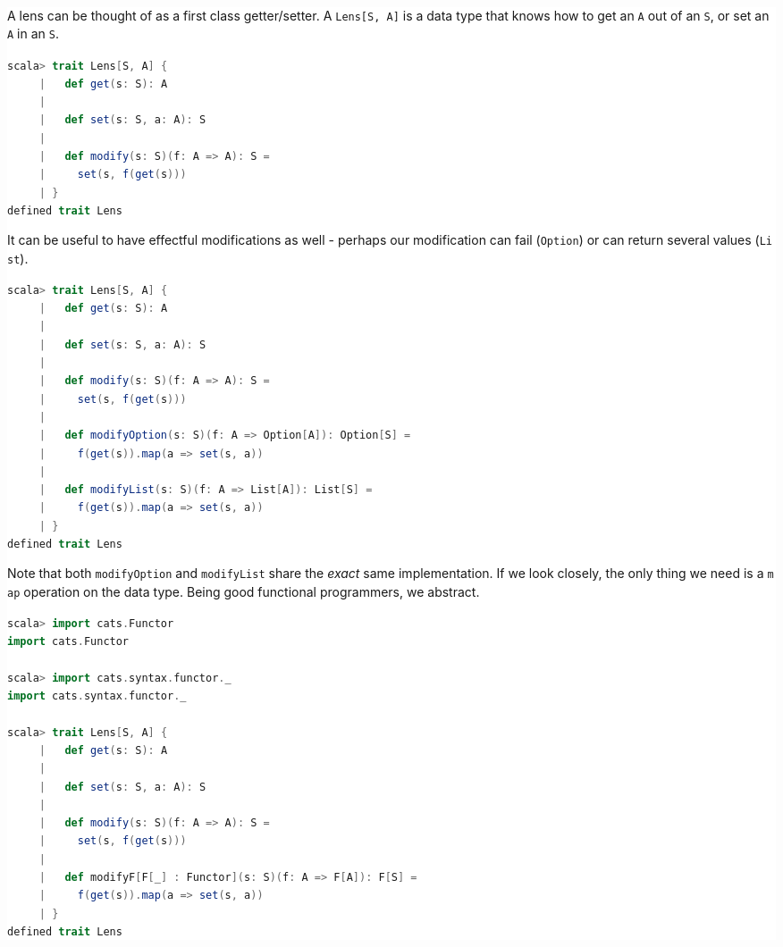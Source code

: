 A lens can be thought of as a first class getter/setter. A `Lens[S, A]` is a data type that knows how to get
an `A` out of an `S`, or set an `A` in an `S`.

```scala
scala> trait Lens[S, A] {
     |   def get(s: S): A
     | 
     |   def set(s: S, a: A): S
     | 
     |   def modify(s: S)(f: A => A): S =
     |     set(s, f(get(s)))
     | }
defined trait Lens
```

It can be useful to have effectful modifications as well - perhaps our modification can fail (`Option`) or
can return several values (`List`).

```scala
scala> trait Lens[S, A] {
     |   def get(s: S): A
     | 
     |   def set(s: S, a: A): S
     | 
     |   def modify(s: S)(f: A => A): S =
     |     set(s, f(get(s)))
     | 
     |   def modifyOption(s: S)(f: A => Option[A]): Option[S] =
     |     f(get(s)).map(a => set(s, a))
     | 
     |   def modifyList(s: S)(f: A => List[A]): List[S] =
     |     f(get(s)).map(a => set(s, a))
     | }
defined trait Lens
```

Note that both `modifyOption` and `modifyList` share the *exact* same implementation. If we look closely, the
only thing we need is a `map` operation on the data type. Being good functional programmers, we abstract.

```scala
scala> import cats.Functor
import cats.Functor

scala> import cats.syntax.functor._
import cats.syntax.functor._

scala> trait Lens[S, A] {
     |   def get(s: S): A
     | 
     |   def set(s: S, a: A): S
     | 
     |   def modify(s: S)(f: A => A): S =
     |     set(s, f(get(s)))
     | 
     |   def modifyF[F[_] : Functor](s: S)(f: A => F[A]): F[S] =
     |     f(get(s)).map(a => set(s, a))
     | }
defined trait Lens
```
